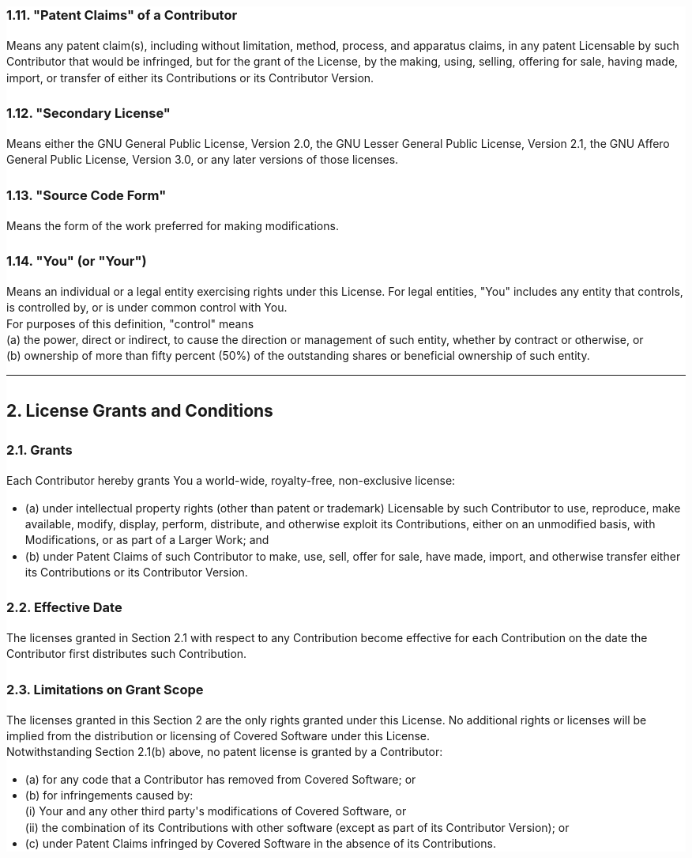 ### 1.11. "Patent Claims" of a Contributor
Means any patent claim(s), including without limitation, method, process, and apparatus claims, in any patent Licensable by such Contributor that would be infringed, but for the grant of the License, by the making, using, selling, offering for sale, having made, import, or transfer of either its Contributions or its Contributor Version.

### 1.12. "Secondary License"
Means either the GNU General Public License, Version 2.0, the GNU Lesser General Public License, Version 2.1, the GNU Affero General Public License, Version 3.0, or any later versions of those licenses.

### 1.13. "Source Code Form"
Means the form of the work preferred for making modifications.

### 1.14. "You" (or "Your")
Means an individual or a legal entity exercising rights under this License. For legal entities, "You" includes any entity that controls, is controlled by, or is under common control with You.  
For purposes of this definition, "control" means  
(a) the power, direct or indirect, to cause the direction or management of such entity, whether by contract or otherwise, or  
(b) ownership of more than fifty percent (50%) of the outstanding shares or beneficial ownership of such entity.

---

## 2. License Grants and Conditions

### 2.1. Grants
Each Contributor hereby grants You a world-wide, royalty-free, non-exclusive license:

- (a) under intellectual property rights (other than patent or trademark) Licensable by such Contributor to use, reproduce, make available, modify, display, perform, distribute, and otherwise exploit its Contributions, either on an unmodified basis, with Modifications, or as part of a Larger Work; and  
- (b) under Patent Claims of such Contributor to make, use, sell, offer for sale, have made, import, and otherwise transfer either its Contributions or its Contributor Version.

### 2.2. Effective Date
The licenses granted in Section 2.1 with respect to any Contribution become effective for each Contribution on the date the Contributor first distributes such Contribution.

### 2.3. Limitations on Grant Scope
The licenses granted in this Section 2 are the only rights granted under this License. No additional rights or licenses will be implied from the distribution or licensing of Covered Software under this License.  
Notwithstanding Section 2.1(b) above, no patent license is granted by a Contributor:

- (a) for any code that a Contributor has removed from Covered Software; or  
- (b) for infringements caused by:  
  (i) Your and any other third party's modifications of Covered Software, or  
  (ii) the combination of its Contributions with other software (except as part of its Contributor Version); or  
- (c) under Patent Claims infringed by Covered Software in the absence of its Contributions.
